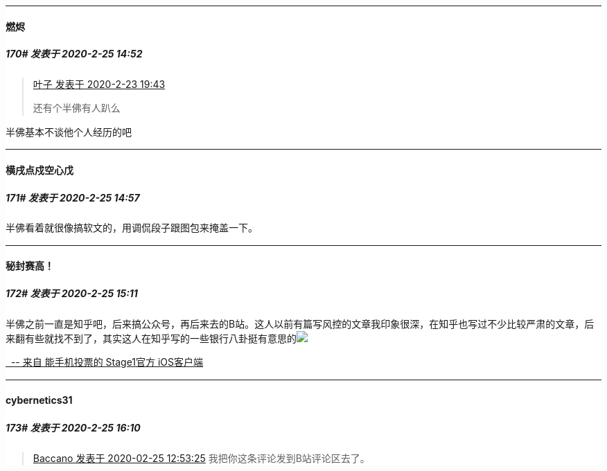 





*****

####  燃烬  
##### 170#       发表于 2020-2-25 14:52



<blockquote><a href="httphttps://bbs.saraba1st.com/2b/forum.php?mod=redirect&amp;goto=findpost&amp;pid=46501541&amp;ptid=1915332" target="_blank">叶子 发表于 2020-2-23 19:43</a>

还有个半佛有人趴么</blockquote>
半佛基本不谈他个人经历的吧







*****

####  横戌点戍空心戊  
##### 171#       发表于 2020-2-25 14:57




半佛看着就很像搞软文的，用调侃段子跟图包来掩盖一下。







*****

####  秘封赛高！  
##### 172#       发表于 2020-2-25 15:11




半佛之前一直是知乎吧，后来搞公众号，再后来去的B站。这人以前有篇写风控的文章我印象很深，在知乎也写过不少比较严肃的文章，后来翻有些就找不到了，其实这人在知乎写的一些银行八卦挺有意思的<img src="https://static.saraba1st.com/image/smiley/face2017/053.png" referrerpolicy="no-referrer">

[  -- 来自 能手机投票的 Stage1官方 iOS客户端](https://itunes.apple.com/fi/app/saraba1st/id1221237470?mt=8)







*****

####  cybernetics31  
##### 173#       发表于 2020-2-25 16:10



<blockquote><a href="httphttps://bbs.saraba1st.com/2b/forum.php?mod=redirect&amp;goto=findpost&amp;pid=46519788&amp;ptid=1915332" target="_blank">Baccano 发表于 2020-02-25 12:53:25</a>
我把你这条评论发到B站评论区去了。
